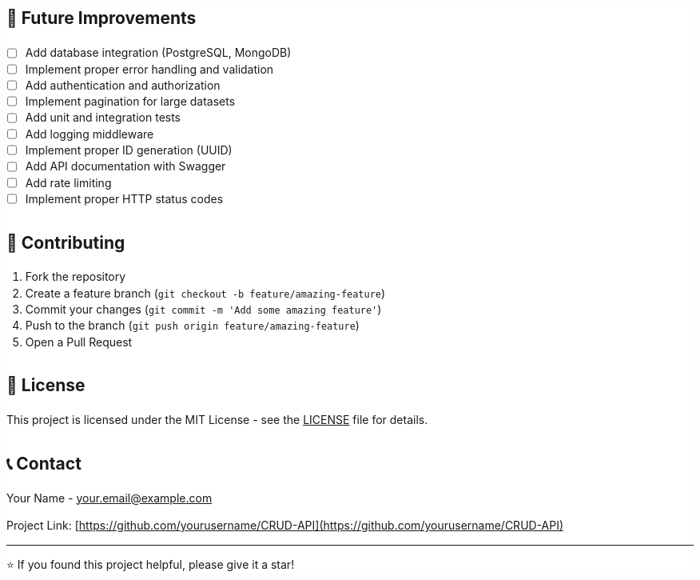 ## 🔮 Future Improvements

- [ ] Add database integration (PostgreSQL, MongoDB)
- [ ] Implement proper error handling and validation
- [ ] Add authentication and authorization
- [ ] Implement pagination for large datasets
- [ ] Add unit and integration tests
- [ ] Add logging middleware
- [ ] Implement proper ID generation (UUID)
- [ ] Add API documentation with Swagger
- [ ] Add rate limiting
- [ ] Implement proper HTTP status codes

## 🤝 Contributing

1. Fork the repository
2. Create a feature branch (`git checkout -b feature/amazing-feature`)
3. Commit your changes (`git commit -m 'Add some amazing feature'`)
4. Push to the branch (`git push origin feature/amazing-feature`)
5. Open a Pull Request

## 📄 License

This project is licensed under the MIT License - see the [LICENSE](LICENSE) file for details.

## 📞 Contact

Your Name - your.email@example.com

Project Link: [https://github.com/yourusername/CRUD-API](https://github.com/yourusername/CRUD-API)

---

⭐ If you found this project helpful, please give it a star!